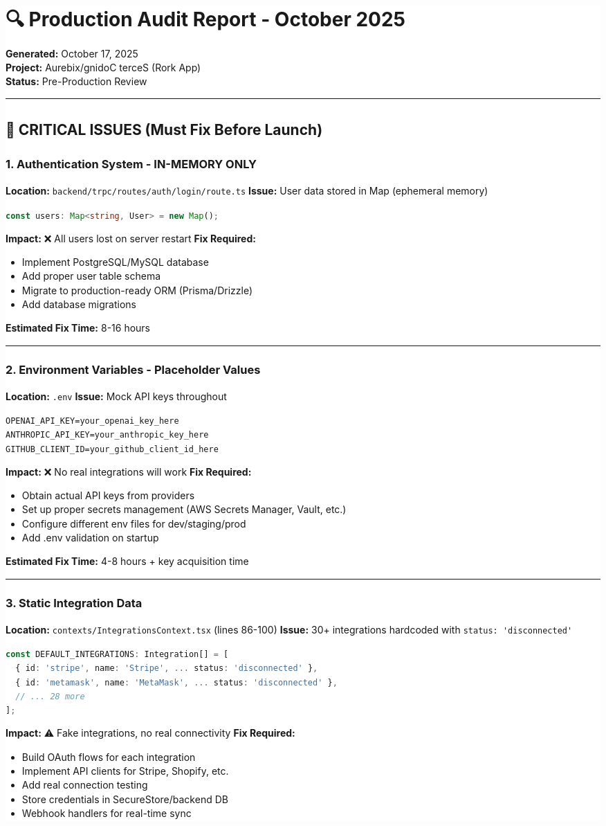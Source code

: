 # 🔍 Production Audit Report - October 2025
**Generated:** October 17, 2025  
**Project:** Aurebix/gnidoC terceS (Rork App)  
**Status:** Pre-Production Review

---

## 🚨 CRITICAL ISSUES (Must Fix Before Launch)

### 1. **Authentication System - IN-MEMORY ONLY**
**Location:** `backend/trpc/routes/auth/login/route.ts`
**Issue:** User data stored in Map (ephemeral memory)
```typescript
const users: Map<string, User> = new Map();
```
**Impact:** ❌ All users lost on server restart
**Fix Required:** 
- Implement PostgreSQL/MySQL database
- Add proper user table schema
- Migrate to production-ready ORM (Prisma/Drizzle)
- Add database migrations

**Estimated Fix Time:** 8-16 hours

---

### 2. **Environment Variables - Placeholder Values**
**Location:** `.env`
**Issue:** Mock API keys throughout
```env
OPENAI_API_KEY=your_openai_key_here
ANTHROPIC_API_KEY=your_anthropic_key_here
GITHUB_CLIENT_ID=your_github_client_id_here
```
**Impact:** ❌ No real integrations will work
**Fix Required:**
- Obtain actual API keys from providers
- Set up proper secrets management (AWS Secrets Manager, Vault, etc.)
- Configure different env files for dev/staging/prod
- Add .env validation on startup

**Estimated Fix Time:** 4-8 hours + key acquisition time

---

### 3. **Static Integration Data**
**Location:** `contexts/IntegrationsContext.tsx` (lines 86-100)
**Issue:** 30+ integrations hardcoded with `status: 'disconnected'`
```typescript
const DEFAULT_INTEGRATIONS: Integration[] = [
  { id: 'stripe', name: 'Stripe', ... status: 'disconnected' },
  { id: 'metamask', name: 'MetaMask', ... status: 'disconnected' },
  // ... 28 more
];
```
**Impact:** ⚠️ Fake integrations, no real connectivity
**Fix Required:**
- Build OAuth flows for each integration
- Implement API clients for Stripe, Shopify, etc.
- Add real connection testing
- Store credentials in SecureStore/backend DB
- Webhook handlers for real-time sync
